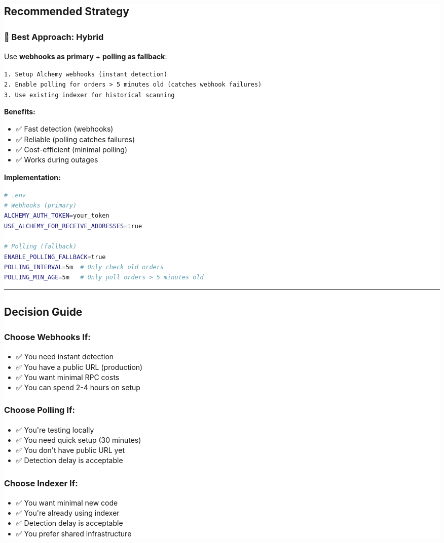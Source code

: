 
## Recommended Strategy

### **🎯 Best Approach: Hybrid**

Use **webhooks as primary** + **polling as fallback**:

```
1. Setup Alchemy webhooks (instant detection)
2. Enable polling for orders > 5 minutes old (catches webhook failures)
3. Use existing indexer for historical scanning
```

**Benefits:**
- ✅ Fast detection (webhooks)
- ✅ Reliable (polling catches failures)
- ✅ Cost-efficient (minimal polling)
- ✅ Works during outages

**Implementation:**
```bash
# .env
# Webhooks (primary)
ALCHEMY_AUTH_TOKEN=your_token
USE_ALCHEMY_FOR_RECEIVE_ADDRESSES=true

# Polling (fallback)
ENABLE_POLLING_FALLBACK=true
POLLING_INTERVAL=5m  # Only check old orders
POLLING_MIN_AGE=5m   # Only poll orders > 5 minutes old
```

---

## Decision Guide

### **Choose Webhooks If:**
- ✅ You need instant detection
- ✅ You have a public URL (production)
- ✅ You want minimal RPC costs
- ✅ You can spend 2-4 hours on setup

### **Choose Polling If:**
- ✅ You're testing locally
- ✅ You need quick setup (30 minutes)
- ✅ You don't have public URL yet
- ✅ Detection delay is acceptable

### **Choose Indexer If:**
- ✅ You want minimal new code
- ✅ You're already using indexer
- ✅ Detection delay is acceptable
- ✅ You prefer shared infrastructure
